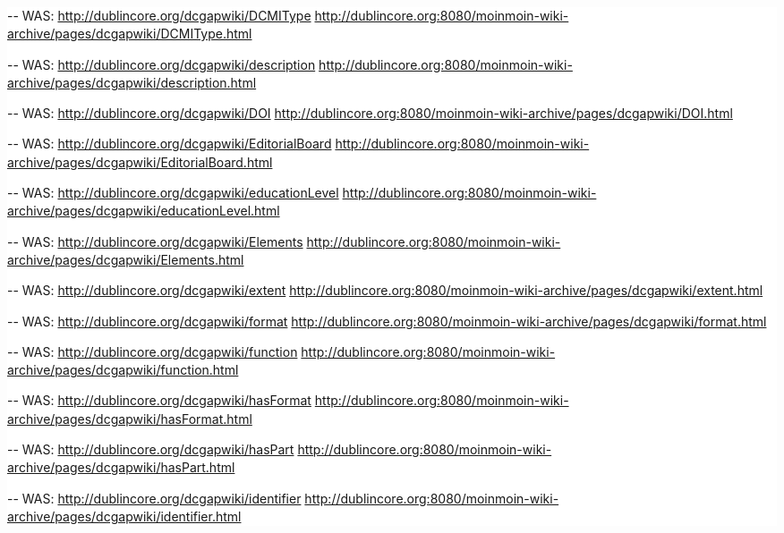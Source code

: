 -- WAS: <a href="http://dublincore.org/dcgapwiki/DCMIType">http://dublincore.org/dcgapwiki/DCMIType</a>
    <a href="http://dublincore.org:8080/moinmoin-wiki-archive/pages/dcgapwiki/DCMIType.html">http://dublincore.org:8080/moinmoin-wiki-archive/pages/dcgapwiki/DCMIType.html</a>

-- WAS: <a href="http://dublincore.org/dcgapwiki/description">http://dublincore.org/dcgapwiki/description</a>
    <a href="http://dublincore.org:8080/moinmoin-wiki-archive/pages/dcgapwiki/description.html">http://dublincore.org:8080/moinmoin-wiki-archive/pages/dcgapwiki/description.html</a>

-- WAS: <a href="http://dublincore.org/dcgapwiki/DOI">http://dublincore.org/dcgapwiki/DOI</a>
    <a href="http://dublincore.org:8080/moinmoin-wiki-archive/pages/dcgapwiki/DOI.html">http://dublincore.org:8080/moinmoin-wiki-archive/pages/dcgapwiki/DOI.html</a>

-- WAS: <a href="http://dublincore.org/dcgapwiki/EditorialBoard">http://dublincore.org/dcgapwiki/EditorialBoard</a>
    <a href="http://dublincore.org:8080/moinmoin-wiki-archive/pages/dcgapwiki/EditorialBoard.html">http://dublincore.org:8080/moinmoin-wiki-archive/pages/dcgapwiki/EditorialBoard.html</a>

-- WAS: <a href="http://dublincore.org/dcgapwiki/educationLevel">http://dublincore.org/dcgapwiki/educationLevel</a>
    <a href="http://dublincore.org:8080/moinmoin-wiki-archive/pages/dcgapwiki/educationLevel.html">http://dublincore.org:8080/moinmoin-wiki-archive/pages/dcgapwiki/educationLevel.html</a>

-- WAS: <a href="http://dublincore.org/dcgapwiki/Elements">http://dublincore.org/dcgapwiki/Elements</a>
    <a href="http://dublincore.org:8080/moinmoin-wiki-archive/pages/dcgapwiki/Elements.html">http://dublincore.org:8080/moinmoin-wiki-archive/pages/dcgapwiki/Elements.html</a>

-- WAS: <a href="http://dublincore.org/dcgapwiki/extent">http://dublincore.org/dcgapwiki/extent</a>
    <a href="http://dublincore.org:8080/moinmoin-wiki-archive/pages/dcgapwiki/extent.html">http://dublincore.org:8080/moinmoin-wiki-archive/pages/dcgapwiki/extent.html</a>

-- WAS: <a href="http://dublincore.org/dcgapwiki/format">http://dublincore.org/dcgapwiki/format</a>
    <a href="http://dublincore.org:8080/moinmoin-wiki-archive/pages/dcgapwiki/format.html">http://dublincore.org:8080/moinmoin-wiki-archive/pages/dcgapwiki/format.html</a>

-- WAS: <a href="http://dublincore.org/dcgapwiki/function">http://dublincore.org/dcgapwiki/function</a>
    <a href="http://dublincore.org:8080/moinmoin-wiki-archive/pages/dcgapwiki/function.html">http://dublincore.org:8080/moinmoin-wiki-archive/pages/dcgapwiki/function.html</a>

-- WAS: <a href="http://dublincore.org/dcgapwiki/hasFormat">http://dublincore.org/dcgapwiki/hasFormat</a>
    <a href="http://dublincore.org:8080/moinmoin-wiki-archive/pages/dcgapwiki/hasFormat.html">http://dublincore.org:8080/moinmoin-wiki-archive/pages/dcgapwiki/hasFormat.html</a>

-- WAS: <a href="http://dublincore.org/dcgapwiki/hasPart">http://dublincore.org/dcgapwiki/hasPart</a>
    <a href="http://dublincore.org:8080/moinmoin-wiki-archive/pages/dcgapwiki/hasPart.html">http://dublincore.org:8080/moinmoin-wiki-archive/pages/dcgapwiki/hasPart.html</a>

-- WAS: <a href="http://dublincore.org/dcgapwiki/identifier">http://dublincore.org/dcgapwiki/identifier</a>
    <a href="http://dublincore.org:8080/moinmoin-wiki-archive/pages/dcgapwiki/identifier.html">http://dublincore.org:8080/moinmoin-wiki-archive/pages/dcgapwiki/identifier.html</a>
